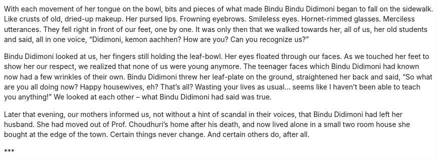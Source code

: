 With each movement of her tongue on the bowl, bits and pieces of what made Bindu Bindu Didimoni began to fall on the sidewalk. Like crusts of old, dried-up makeup. Her pursed lips. Frowning eyebrows. Smileless eyes. Hornet-rimmed glasses. Merciless utterances. They fell right in front of our feet, one by one. It was only then that we walked towards her, all of us, her old students and said, all in one voice, “Didimoni, kemon aachhen? How are you? Can you recognize us?”

Bindu Didimoni looked at us, her fingers still holding the leaf-bowl. Her eyes floated through our faces. As we touched her feet to show her our respect, we realized that none of us were young anymore. The teenager faces which Bindu Didimoni had known now had a few wrinkles of their own. Bindu Didimoni threw her leaf-plate on the ground, straightened her back and said, “So what are you all doing now? Happy housewives, eh? That&#8217;s all? Wasting your lives as usual&#8230; seems like I haven&#8217;t been able to teach you anything!” We looked at each other – what Bindu Didimoni had said was true.

Later that evening, our mothers informed us, not without a hint of scandal in their voices, that Bindu Didimoni had left her husband. She had moved out of Prof. Choudhuri&#8217;s home after his death, and now lived alone in a small two room house she bought at the edge of the town. Certain things never change. And certain others do, after all.

\***

